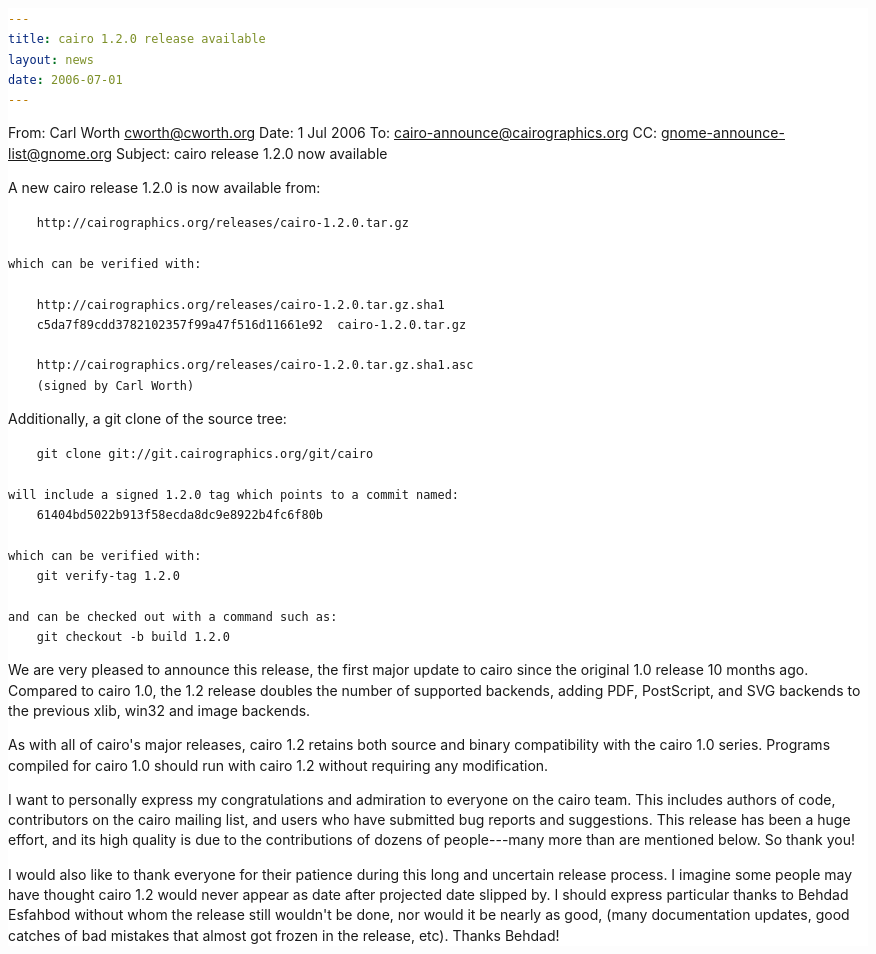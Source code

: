 ```yaml
---
title: cairo 1.2.0 release available
layout: news
date: 2006-07-01
---
```


From: Carl Worth <cworth@cworth.org>
Date: 1 Jul 2006
To: cairo-announce@cairographics.org
CC: gnome-announce-list@gnome.org
Subject: cairo release 1.2.0 now available

A new cairo release 1.2.0 is now available from:

        http://cairographics.org/releases/cairo-1.2.0.tar.gz

    which can be verified with:

        http://cairographics.org/releases/cairo-1.2.0.tar.gz.sha1
        c5da7f89cdd3782102357f99a47f516d11661e92  cairo-1.2.0.tar.gz

        http://cairographics.org/releases/cairo-1.2.0.tar.gz.sha1.asc
        (signed by Carl Worth)

  Additionally, a git clone of the source tree:

        git clone git://git.cairographics.org/git/cairo

    will include a signed 1.2.0 tag which points to a commit named:
        61404bd5022b913f58ecda8dc9e8922b4fc6f80b

    which can be verified with:
        git verify-tag 1.2.0

    and can be checked out with a command such as:
        git checkout -b build 1.2.0

We are very pleased to announce this release, the first major update
to cairo since the original 1.0 release 10 months ago. Compared to
cairo 1.0, the 1.2 release doubles the number of supported backends,
adding PDF, PostScript, and SVG backends to the previous xlib, win32
and image backends.

As with all of cairo's major releases, cairo 1.2 retains both source
and binary compatibility with the cairo 1.0 series. Programs compiled
for cairo 1.0 should run with cairo 1.2 without requiring any
modification.

I want to personally express my congratulations and admiration to
everyone on the cairo team. This includes authors of code,
contributors on the cairo mailing list, and users who have submitted
bug reports and suggestions. This release has been a huge effort, and
its high quality is due to the contributions of dozens of
people---many more than are mentioned below. So thank you!

I would also like to thank everyone for their patience during this
long and uncertain release process. I imagine some people may have
thought cairo 1.2 would never appear as date after projected date
slipped by. I should express particular thanks to Behdad Esfahbod
without whom the release still wouldn't be done, nor would it be
nearly as good, (many documentation updates, good catches of bad
mistakes that almost got frozen in the release, etc). Thanks Behdad!
